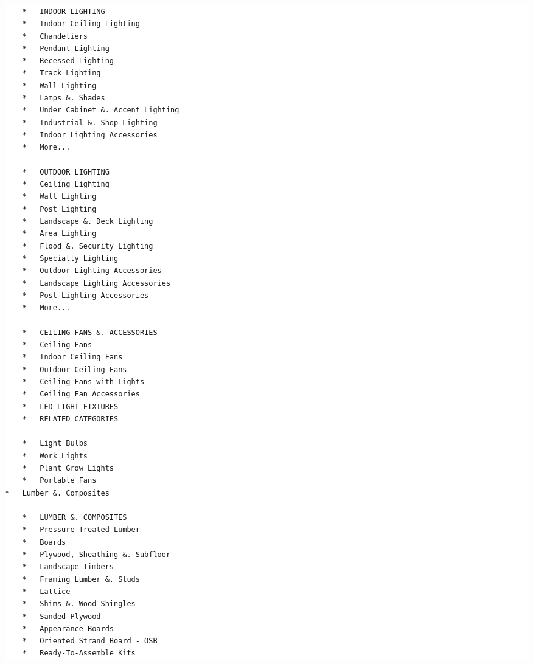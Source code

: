         *   INDOOR LIGHTING
        *   Indoor Ceiling Lighting
        *   Chandeliers
        *   Pendant Lighting
        *   Recessed Lighting
        *   Track Lighting
        *   Wall Lighting
        *   Lamps &. Shades
        *   Under Cabinet &. Accent Lighting
        *   Industrial &. Shop Lighting
        *   Indoor Lighting Accessories
        *   More...
        
        *   OUTDOOR LIGHTING
        *   Ceiling Lighting
        *   Wall Lighting
        *   Post Lighting
        *   Landscape &. Deck Lighting
        *   Area Lighting
        *   Flood &. Security Lighting
        *   Specialty Lighting
        *   Outdoor Lighting Accessories
        *   Landscape Lighting Accessories
        *   Post Lighting Accessories
        *   More...
        
        *   CEILING FANS &. ACCESSORIES
        *   Ceiling Fans
        *   Indoor Ceiling Fans
        *   Outdoor Ceiling Fans
        *   Ceiling Fans with Lights
        *   Ceiling Fan Accessories
        *   LED LIGHT FIXTURES
        *   RELATED CATEGORIES
            
        *   Light Bulbs
        *   Work Lights
        *   Plant Grow Lights
        *   Portable Fans
    *   Lumber &. Composites
        
        *   LUMBER &. COMPOSITES
        *   Pressure Treated Lumber
        *   Boards
        *   Plywood, Sheathing &. Subfloor
        *   Landscape Timbers
        *   Framing Lumber &. Studs
        *   Lattice
        *   Shims &. Wood Shingles
        *   Sanded Plywood
        *   Appearance Boards
        *   Oriented Strand Board - OSB
        *   Ready-To-Assemble Kits
        